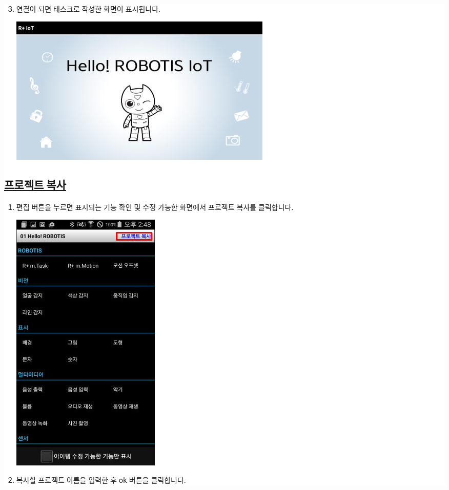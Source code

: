 3. 연결이 되면 태스크로 작성한 화면이 표시됩니다.

    ![](/assets/images/sw/mobile/r+iot_26_kr.jpg)

## [프로젝트 복사](#프로젝트-복사)

1.  편집 버튼을 누르면 표시되는 기능 확인 및 수정 가능한 화면에서 프로젝트 복사를 클릭합니다.

    ![](/assets/images/sw/mobile/r+iot_28_kr.jpg)

2.  복사할 프로젝트 이름을 입력한 후 ok 버튼을 클릭합니다.

